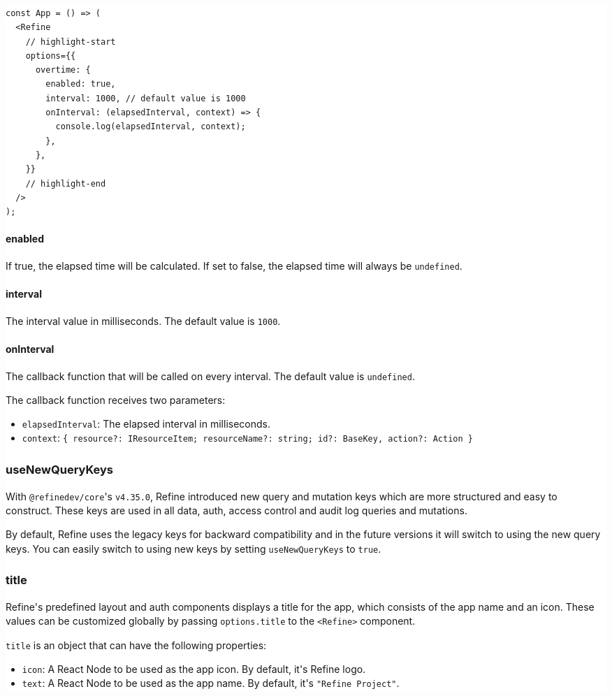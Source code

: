 ```tsx
const App = () => (
  <Refine
    // highlight-start
    options={{
      overtime: {
        enabled: true,
        interval: 1000, // default value is 1000
        onInterval: (elapsedInterval, context) => {
          console.log(elapsedInterval, context);
        },
      },
    }}
    // highlight-end
  />
);
```

#### enabled

If true, the elapsed time will be calculated. If set to false, the elapsed time will always be `undefined`.

#### interval

The interval value in milliseconds. The default value is `1000`.

#### onInterval

The callback function that will be called on every interval. The default value is `undefined`.

The callback function receives two parameters:

- `elapsedInterval`: The elapsed interval in milliseconds.
- `context`: `{ resource?: IResourceItem; resourceName?: string; id?: BaseKey, action?: Action }`

### useNewQueryKeys

With `@refinedev/core`'s `v4.35.0`, Refine introduced new query and mutation keys which are more structured and easy to construct. These keys are used in all data, auth, access control and audit log queries and mutations.

By default, Refine uses the legacy keys for backward compatibility and in the future versions it will switch to using the new query keys. You can easily switch to using new keys by setting `useNewQueryKeys` to `true`.

### title

Refine's predefined layout and auth components displays a title for the app, which consists of the app name and an icon. These values can be customized globally by passing `options.title` to the `<Refine>` component.

`title` is an object that can have the following properties:

- `icon`: A React Node to be used as the app icon. By default, it's Refine logo.
- `text`: A React Node to be used as the app name. By default, it's `"Refine Project"`.
